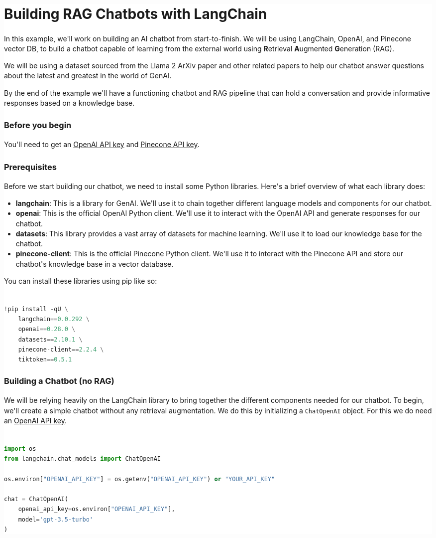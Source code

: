# Building RAG Chatbots with LangChain

In this example, we'll work on building an AI chatbot from start-to-finish. We will be using LangChain, OpenAI, and Pinecone vector DB, to build a chatbot capable of learning from the external world using **R**etrieval **A**ugmented **G**eneration (RAG).

We will be using a dataset sourced from the Llama 2 ArXiv paper and other related papers to help our chatbot answer questions about the latest and greatest in the world of GenAI.

By the end of the example we'll have a functioning chatbot and RAG pipeline that can hold a conversation and provide informative responses based on a knowledge base.

### Before you begin

You'll need to get an [OpenAI API key](https://platform.openai.com/account/api-keys) and [Pinecone API key](https://app.pinecone.io).

### Prerequisites

Before we start building our chatbot, we need to install some Python libraries. Here's a brief overview of what each library does:

- **langchain**: This is a library for GenAI. We'll use it to chain together different language models and components for our chatbot.
- **openai**: This is the official OpenAI Python client. We'll use it to interact with the OpenAI API and generate responses for our chatbot.
- **datasets**: This library provides a vast array of datasets for machine learning. We'll use it to load our knowledge base for the chatbot.
- **pinecone-client**: This is the official Pinecone Python client. We'll use it to interact with the Pinecone API and store our chatbot's knowledge base in a vector database.

You can install these libraries using pip like so:

```python

!pip install -qU \
    langchain==0.0.292 \
    openai==0.28.0 \
    datasets==2.10.1 \
    pinecone-client==2.2.4 \
    tiktoken==0.5.1

```

### Building a Chatbot (no RAG)

We will be relying heavily on the LangChain library to bring together the different components needed for our chatbot. To begin, we'll create a simple chatbot without any retrieval augmentation. We do this by initializing a `ChatOpenAI` object. For this we do need an [OpenAI API key](https://platform.openai.com/account/api-keys).

```python

import os
from langchain.chat_models import ChatOpenAI

os.environ["OPENAI_API_KEY"] = os.getenv("OPENAI_API_KEY") or "YOUR_API_KEY"

chat = ChatOpenAI(
    openai_api_key=os.environ["OPENAI_API_KEY"],
    model='gpt-3.5-turbo'
)

```
